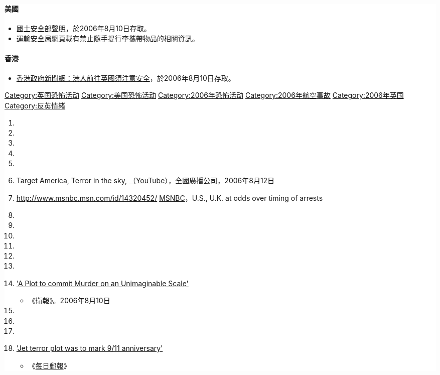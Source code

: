 #### 美國

  - [國土安全部聲明](https://web.archive.org/web/20060813082831/http://www.dhs.gov/dhspublic/interapp/press_release/press_release_0974.xml)，於2006年8月10日存取。
  - [運輸安全局網頁](https://web.archive.org/web/20060811191224/http://www.tsa.gov/press/happenings/threat-change.shtm)載有禁止隨手提行李攜帶物品的相關資訊。

#### 香港

  - [香港政府新聞網：港人前往英國須注意安全](http://www.info.gov.hk/gia/general/200608/10/P200608100308.htm)，於2006年8月10日存取。

[Category:英国恐怖活动](https://zh.wikipedia.org/wiki/Category:英国恐怖活动 "wikilink")
[Category:美国恐怖活动](https://zh.wikipedia.org/wiki/Category:美国恐怖活动 "wikilink")
[Category:2006年恐怖活动](https://zh.wikipedia.org/wiki/Category:2006年恐怖活动 "wikilink")
[Category:2006年航空事故](https://zh.wikipedia.org/wiki/Category:2006年航空事故 "wikilink")
[Category:2006年英国](https://zh.wikipedia.org/wiki/Category:2006年英国 "wikilink")
[Category:反英情緒](https://zh.wikipedia.org/wiki/Category:反英情緒 "wikilink")

1.

2.

3.

4.

5.

6.  Target America, Terror in the sky,
    [（YouTube）](http://www.youtube.com/watch?v=oPloNEasfUQ)，[全國廣播公司](https://zh.wikipedia.org/wiki/全國廣播公司 "wikilink")，2006年8月12日

7.  <http://www.msnbc.msn.com/id/14320452/>
    [MSNBC](https://zh.wikipedia.org/wiki/MSNBC "wikilink")，U.S., U.K.
    at odds over timing of arrests

8.

9.

10.

11.

12.
13.

14. ['A Plot to commit Murder on an Unimaginable
    Scale'](http://www.guardian.co.uk/terrorism/story/0,,1842272,00.html)
    - 《[衛報](../Page/衛報.md "wikilink")》。2006年8月10日

15.
16.

17.

18. ['Jet terror plot was to mark 9/11
    anniversary'](http://www.dailymail.co.uk/pages/live/articles/news/news.html?in_article_id=400942&in_page_id=1770)
    - 《[每日郵報](../Page/每日郵報.md "wikilink")》
